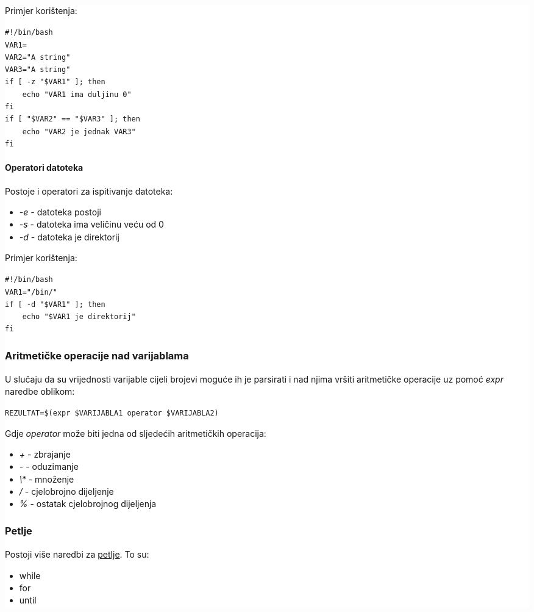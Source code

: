 Primjer korištenja:

```
#!/bin/bash
VAR1=
VAR2="A string"
VAR3="A string"
if [ -z "$VAR1" ]; then
	echo "VAR1 ima duljinu 0"
fi
if [ "$VAR2" == "$VAR3" ]; then
	echo "VAR2 je jednak VAR3"
fi
```

#### Operatori datoteka

Postoje i operatori za ispitivanje datoteka:

- *-e* - datoteka postoji
- *-s* - datoteka ima veličinu veću od 0
- *-d* - datoteka je direktorij

Primjer korištenja:

```
#!/bin/bash
VAR1="/bin/"
if [ -d "$VAR1" ]; then
	echo "$VAR1 je direktorij"
fi
```

### Aritmetičke operacije nad varijablama

U slučaju da su vrijednosti varijable cijeli brojevi moguće ih je parsirati i nad njima vršiti aritmetičke operacije uz pomoć *expr* naredbe oblikom:

```
REZULTAT=$(expr $VARIJABLA1 operator $VARIJABLA2)
```

Gdje *operator* može biti jedna od sljedećih aritmetičkih operacija:

- *+* - zbrajanje
- *-* - oduzimanje
- *\\\** - množenje
- */* - cjelobrojno dijeljenje
- *%* - ostatak cjelobrojnog dijeljenja

### Petlje

Postoji više naredbi za [petlje](https://www.geeksforgeeks.org/looping-statements-shell-script/?ref=lbp). To su:

* while
* for
* until
